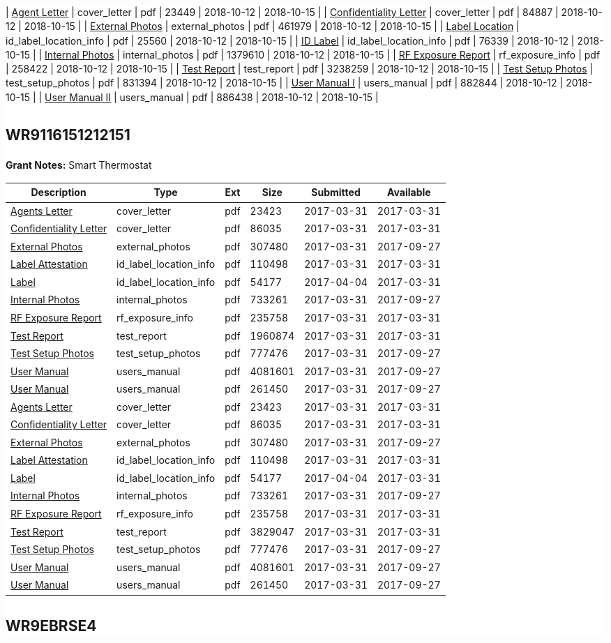 | [Agent Letter](WR9EBSMSW1V002/9442a870af3fbfe5961e4dde78045db5/4034386.pdf) | cover_letter | pdf | 23449 | 2018-10-12 | 2018-10-15 |
| [Confidentiality Letter](WR9EBSMSW1V002/9442a870af3fbfe5961e4dde78045db5/4034387.pdf) | cover_letter | pdf | 84887 | 2018-10-12 | 2018-10-15 |
| [External Photos](WR9EBSMSW1V002/9442a870af3fbfe5961e4dde78045db5/4034365.pdf) | external_photos | pdf | 461979 | 2018-10-12 | 2018-10-15 |
| [Label Location](WR9EBSMSW1V002/9442a870af3fbfe5961e4dde78045db5/4034362.pdf) | id_label_location_info | pdf | 25560 | 2018-10-12 | 2018-10-15 |
| [ID Label](WR9EBSMSW1V002/9442a870af3fbfe5961e4dde78045db5/4034363.pdf) | id_label_location_info | pdf | 76339 | 2018-10-12 | 2018-10-15 |
| [Internal Photos](WR9EBSMSW1V002/9442a870af3fbfe5961e4dde78045db5/4034383.pdf) | internal_photos | pdf | 1379610 | 2018-10-12 | 2018-10-15 |
| [RF Exposure Report](WR9EBSMSW1V002/9442a870af3fbfe5961e4dde78045db5/4034385.pdf) | rf_exposure_info | pdf | 258422 | 2018-10-12 | 2018-10-15 |
| [Test Report](WR9EBSMSW1V002/9442a870af3fbfe5961e4dde78045db5/4034374.pdf) | test_report | pdf | 3238259 | 2018-10-12 | 2018-10-15 |
| [Test Setup Photos](WR9EBSMSW1V002/9442a870af3fbfe5961e4dde78045db5/4034390.pdf) | test_setup_photos | pdf | 831394 | 2018-10-12 | 2018-10-15 |
| [User Manual I](WR9EBSMSW1V002/9442a870af3fbfe5961e4dde78045db5/4034368.pdf) | users_manual | pdf | 882844 | 2018-10-12 | 2018-10-15 |
| [User Manual II](WR9EBSMSW1V002/9442a870af3fbfe5961e4dde78045db5/4034369.pdf) | users_manual | pdf | 886438 | 2018-10-12 | 2018-10-15 |
## WR9116151212151
**Grant Notes:** Smart Thermostat

| Description | Type | Ext | Size | Submitted | Available |
| ----------- | ---- | --- | ---- | --------- | --------- |
| [Agents Letter](WR9116151212151/4de925ec3fac5088877685862be7a953/3341409.pdf) | cover_letter | pdf | 23423 | 2017-03-31 | 2017-03-31 |
| [Confidentiality Letter](WR9116151212151/4de925ec3fac5088877685862be7a953/3341410.pdf) | cover_letter | pdf | 86035 | 2017-03-31 | 2017-03-31 |
| [External Photos](WR9116151212151/4de925ec3fac5088877685862be7a953/3341385.pdf) | external_photos | pdf | 307480 | 2017-03-31 | 2017-09-27 |
| [Label Attestation](WR9116151212151/4de925ec3fac5088877685862be7a953/3341384.pdf) | id_label_location_info | pdf | 110498 | 2017-03-31 | 2017-03-31 |
| [Label](WR9116151212151/4de925ec3fac5088877685862be7a953/3344140.pdf) | id_label_location_info | pdf | 54177 | 2017-04-04 | 2017-03-31 |
| [Internal Photos](WR9116151212151/4de925ec3fac5088877685862be7a953/3341392.pdf) | internal_photos | pdf | 733261 | 2017-03-31 | 2017-09-27 |
| [RF Exposure Report](WR9116151212151/4de925ec3fac5088877685862be7a953/3341393.pdf) | rf_exposure_info | pdf | 235758 | 2017-03-31 | 2017-03-31 |
| [Test Report](WR9116151212151/4de925ec3fac5088877685862be7a953/3341401.pdf) | test_report | pdf | 1960874 | 2017-03-31 | 2017-03-31 |
| [Test Setup Photos](WR9116151212151/4de925ec3fac5088877685862be7a953/3341389.pdf) | test_setup_photos | pdf | 777476 | 2017-03-31 | 2017-09-27 |
| [User Manual](WR9116151212151/4de925ec3fac5088877685862be7a953/3341403.pdf) | users_manual | pdf | 4081601 | 2017-03-31 | 2017-09-27 |
| [User Manual](WR9116151212151/4de925ec3fac5088877685862be7a953/3341391.pdf) | users_manual | pdf | 261450 | 2017-03-31 | 2017-09-27 |
| [Agents Letter](WR9116151212151/8c2b7b30eb59aea81db84b637d976aa0/3341409.pdf) | cover_letter | pdf | 23423 | 2017-03-31 | 2017-03-31 |
| [Confidentiality Letter](WR9116151212151/8c2b7b30eb59aea81db84b637d976aa0/3341410.pdf) | cover_letter | pdf | 86035 | 2017-03-31 | 2017-03-31 |
| [External Photos](WR9116151212151/8c2b7b30eb59aea81db84b637d976aa0/3341385.pdf) | external_photos | pdf | 307480 | 2017-03-31 | 2017-09-27 |
| [Label Attestation](WR9116151212151/8c2b7b30eb59aea81db84b637d976aa0/3341384.pdf) | id_label_location_info | pdf | 110498 | 2017-03-31 | 2017-03-31 |
| [Label](WR9116151212151/8c2b7b30eb59aea81db84b637d976aa0/3344140.pdf) | id_label_location_info | pdf | 54177 | 2017-04-04 | 2017-03-31 |
| [Internal Photos](WR9116151212151/8c2b7b30eb59aea81db84b637d976aa0/3341392.pdf) | internal_photos | pdf | 733261 | 2017-03-31 | 2017-09-27 |
| [RF Exposure Report](WR9116151212151/8c2b7b30eb59aea81db84b637d976aa0/3341393.pdf) | rf_exposure_info | pdf | 235758 | 2017-03-31 | 2017-03-31 |
| [Test Report](WR9116151212151/8c2b7b30eb59aea81db84b637d976aa0/3341388.pdf) | test_report | pdf | 3829047 | 2017-03-31 | 2017-03-31 |
| [Test Setup Photos](WR9116151212151/8c2b7b30eb59aea81db84b637d976aa0/3341389.pdf) | test_setup_photos | pdf | 777476 | 2017-03-31 | 2017-09-27 |
| [User Manual](WR9116151212151/8c2b7b30eb59aea81db84b637d976aa0/3341403.pdf) | users_manual | pdf | 4081601 | 2017-03-31 | 2017-09-27 |
| [User Manual](WR9116151212151/8c2b7b30eb59aea81db84b637d976aa0/3341391.pdf) | users_manual | pdf | 261450 | 2017-03-31 | 2017-09-27 |
## WR9EBRSE4